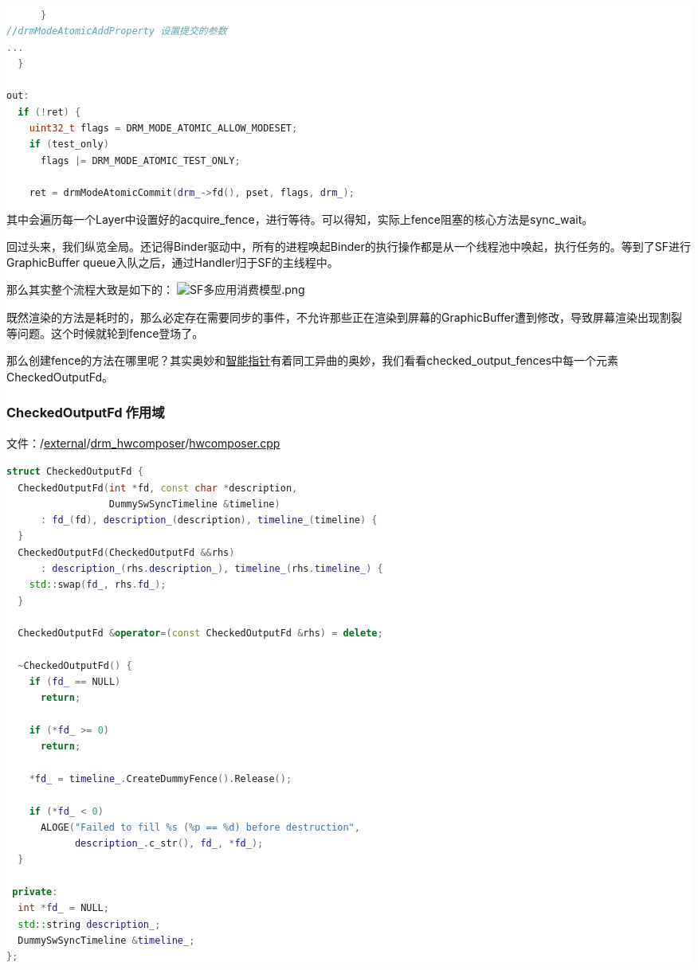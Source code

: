 ```cpp
      }
//drmModeAtomicAddProperty 设置提交的参数
...
  }

out:
  if (!ret) {
    uint32_t flags = DRM_MODE_ATOMIC_ALLOW_MODESET;
    if (test_only)
      flags |= DRM_MODE_ATOMIC_TEST_ONLY;

    ret = drmModeAtomicCommit(drm_->fd(), pset, flags, drm_);
```
其中会遍历每一个Layer中设置好的acquire_fence，进行等待。可以得知，实际上fence阻塞的核心方法是sync_wait。


回过头来，我们纵览全局。还记得Binder驱动中，所有的进程唤起Binder的执行操作都是从一个线程池中唤起，执行任务的。等到了SF进行GraphicBuffer queue入队之后，通过Handler归于SF的主线程中。

那么其实整个流程大致是如下的：
![SF多应用消费模型.png](https://upload-images.jianshu.io/upload_images/9880421-636d57f839f39d34.png?imageMogr2/auto-orient/strip%7CimageView2/2/w/1240)


既然渲染的方法是耗时的，那么必定存在需要同步的事件，不允许那些正在渲染到屏幕的GraphicBuffer遭到修改，导致屏幕渲染出现割裂等问题。这个时候就轮到fence登场了。

那么创建fence的方法在哪里呢？其实奥妙和[智能指针](https://www.jianshu.com/p/2f0ecf6ca08c)有着同工异曲的奥妙，我们看看checked_output_fences中每一个元素CheckedOutputFd。


### CheckedOutputFd 作用域
文件：/[external](http://androidxref.com/9.0.0_r3/xref/external/)/[drm_hwcomposer](http://androidxref.com/9.0.0_r3/xref/external/drm_hwcomposer/)/[hwcomposer.cpp](http://androidxref.com/9.0.0_r3/xref/external/drm_hwcomposer/hwcomposer.cpp)

```cpp
struct CheckedOutputFd {
  CheckedOutputFd(int *fd, const char *description,
                  DummySwSyncTimeline &timeline)
      : fd_(fd), description_(description), timeline_(timeline) {
  }
  CheckedOutputFd(CheckedOutputFd &&rhs)
      : description_(rhs.description_), timeline_(rhs.timeline_) {
    std::swap(fd_, rhs.fd_);
  }

  CheckedOutputFd &operator=(const CheckedOutputFd &rhs) = delete;

  ~CheckedOutputFd() {
    if (fd_ == NULL)
      return;

    if (*fd_ >= 0)
      return;

    *fd_ = timeline_.CreateDummyFence().Release();

    if (*fd_ < 0)
      ALOGE("Failed to fill %s (%p == %d) before destruction",
            description_.c_str(), fd_, *fd_);
  }

 private:
  int *fd_ = NULL;
  std::string description_;
  DummySwSyncTimeline &timeline_;
};
```